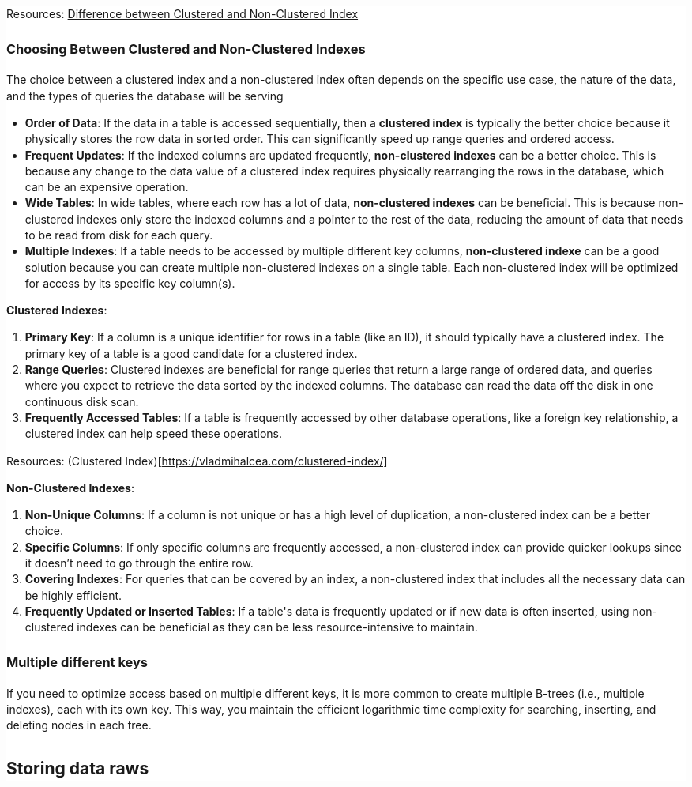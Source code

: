 Resources: [Difference between Clustered and Non-Clustered Index](https://byjus.com/gate/difference-between-clustered-and-non-clustered-index/#:~:text=1-,A%20clustered%20index%20is%20used%20to%20define%20the%20order%20or,and%20records%20at%20another%20place.)

### Choosing Between Clustered and Non-Clustered Indexes

The choice between a clustered index and a non-clustered index often depends on the specific use case, the nature of the data, and the types of queries the database will be serving

- **Order of Data**: If the data in a table is accessed sequentially, then a **clustered index** is typically the better choice because it physically stores the row data in sorted order. This can significantly speed up range queries and ordered access.
- **Frequent Updates**: If the indexed columns are updated frequently, **non-clustered indexes** can be a better choice. This is because any change to the data value of a clustered index requires physically rearranging the rows in the database, which can be an expensive operation.
- **Wide Tables**: In wide tables, where each row has a lot of data, **non-clustered indexes** can be beneficial. This is because non-clustered indexes only store the indexed columns and a pointer to the rest of the data, reducing the amount of data that needs to be read from disk for each query.
- **Multiple Indexes**: If a table needs to be accessed by multiple different key columns, **non-clustered indexe** can be a good solution because you can create multiple non-clustered indexes on a single table. Each non-clustered index will be optimized for access by its specific key column(s).

**Clustered Indexes**:

1. **Primary Key**: If a column is a unique identifier for rows in a table (like an ID), it should typically have a clustered index. The primary key of a table is a good candidate for a clustered index.
2. **Range Queries**: Clustered indexes are beneficial for range queries that return a large range of ordered data, and queries where you expect to retrieve the data sorted by the indexed columns. The database can read the data off the disk in one continuous disk scan.
3. **Frequently Accessed Tables**: If a table is frequently accessed by other database operations, like a foreign key relationship, a clustered index can help speed these operations.

Resources: (Clustered Index)[https://vladmihalcea.com/clustered-index/]

**Non-Clustered Indexes**:

1. **Non-Unique Columns**: If a column is not unique or has a high level of duplication, a non-clustered index can be a better choice.
2. **Specific Columns**: If only specific columns are frequently accessed, a non-clustered index can provide quicker lookups since it doesn’t need to go through the entire row.
3. **Covering Indexes**: For queries that can be covered by an index, a non-clustered index that includes all the necessary data can be highly efficient.
4. **Frequently Updated or Inserted Tables**: If a table's data is frequently updated or if new data is often inserted, using non-clustered indexes can be beneficial as they can be less resource-intensive to maintain.

### Multiple different keys

If you need to optimize access based on multiple different keys, it is more common to create multiple B-trees (i.e., multiple indexes), each with its own key. This way, you maintain the efficient logarithmic time complexity for searching, inserting, and deleting nodes in each tree.

## Storing data raws
